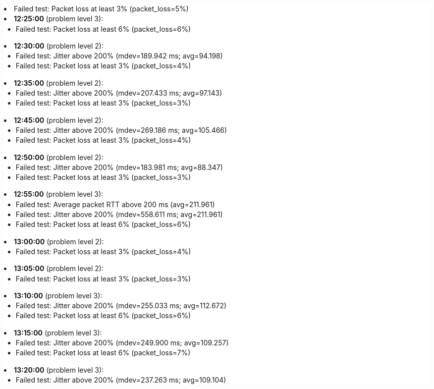   <li>Failed test: Packet loss at least 3% (packet_loss=5%)</li>
 </ul>
</li>
<li><strong>12:25:00</strong> (problem level 3):
 <ul>
  <li>Failed test: Packet loss at least 6% (packet_loss=6%)</li>
 </ul>
</li>
<li><strong>12:30:00</strong> (problem level 2):
 <ul>
  <li>Failed test: Jitter above 200% (mdev=189.942 ms; avg=94.198)</li>
  <li>Failed test: Packet loss at least 3% (packet_loss=4%)</li>
 </ul>
</li>
<li><strong>12:35:00</strong> (problem level 2):
 <ul>
  <li>Failed test: Jitter above 200% (mdev=207.433 ms; avg=97.143)</li>
  <li>Failed test: Packet loss at least 3% (packet_loss=3%)</li>
 </ul>
</li>
<li><strong>12:45:00</strong> (problem level 2):
 <ul>
  <li>Failed test: Jitter above 200% (mdev=269.186 ms; avg=105.466)</li>
  <li>Failed test: Packet loss at least 3% (packet_loss=4%)</li>
 </ul>
</li>
<li><strong>12:50:00</strong> (problem level 2):
 <ul>
  <li>Failed test: Jitter above 200% (mdev=183.981 ms; avg=88.347)</li>
  <li>Failed test: Packet loss at least 3% (packet_loss=3%)</li>
 </ul>
</li>
<li><strong>12:55:00</strong> (problem level 3):
 <ul>
  <li>Failed test: Average packet RTT above 200 ms (avg=211.961)</li>
  <li>Failed test: Jitter above 200% (mdev=558.611 ms; avg=211.961)</li>
  <li>Failed test: Packet loss at least 6% (packet_loss=6%)</li>
 </ul>
</li>
<li><strong>13:00:00</strong> (problem level 2):
 <ul>
  <li>Failed test: Packet loss at least 3% (packet_loss=4%)</li>
 </ul>
</li>
<li><strong>13:05:00</strong> (problem level 2):
 <ul>
  <li>Failed test: Packet loss at least 3% (packet_loss=3%)</li>
 </ul>
</li>
<li><strong>13:10:00</strong> (problem level 3):
 <ul>
  <li>Failed test: Jitter above 200% (mdev=255.033 ms; avg=112.672)</li>
  <li>Failed test: Packet loss at least 6% (packet_loss=6%)</li>
 </ul>
</li>
<li><strong>13:15:00</strong> (problem level 3):
 <ul>
  <li>Failed test: Jitter above 200% (mdev=249.900 ms; avg=109.257)</li>
  <li>Failed test: Packet loss at least 6% (packet_loss=7%)</li>
 </ul>
</li>
<li><strong>13:20:00</strong> (problem level 3):
 <ul>
  <li>Failed test: Jitter above 200% (mdev=237.263 ms; avg=109.104)</li>